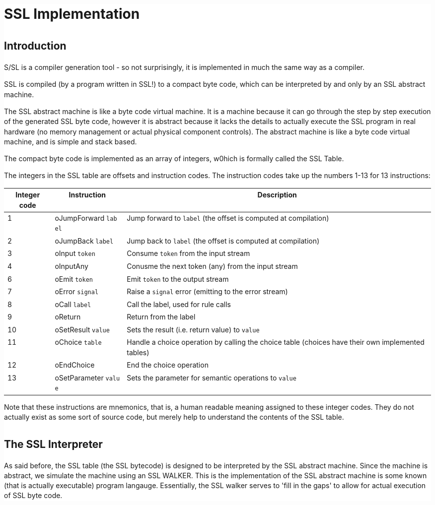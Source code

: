 # SSL Implementation
## Introduction
S/SL is a compiler generation tool - so not surprisingly, it is implemented in much the same way as a compiler.

SSL is compiled (by a program written in SSL!) to a compact byte code, which can be interpreted by and only by an SSL abstract machine.

The SSL abstract machine is like a byte code virtual machine. It is a machine because it can go through the step by step execution of the generated SSL byte code, however it is abstract because it lacks the details to actually execute the SSL program in real hardware (no memory management or actual physical component controls). The abstract machine is like a byte code virtual machine, and is simple and stack based.

The compact byte code is implemented as an array of integers, w0hich is formally called the SSL Table.

The integers in the SSL table are offsets and instruction codes. The instruction codes take up the numbers 1-13 for 13 instructions:

|Integer code|Instruction|Description|
|--------------|------------|-------------|
|1|oJumpForward `label`|Jump forward to `label` (the offset is computed at compilation)|
|2|oJumpBack `label`|Jump back to `label` (the offset is computed at compilation)|
|3|oInput `token`|Consume `token` from the input stream|
|4|oInputAny|Conusme the next token (any) from the input stream|
|6|oEmit `token`|Emit `token` to the output stream|
|7|oError `signal`|Raise a `signal` error (emitting to the error stream)|
|8|oCall `label`|Call the label, used for rule calls|
|9|oReturn|Return from the label|
|10|oSetResult `value`| Sets the result (i.e. return value) to `value`|
|11|oChoice `table`|Handle a choice operation by calling the choice table (choices have their own implemented tables)|
|12|oEndChoice|End the choice operation|
|13|oSetParameter `value`| Sets the parameter for semantic operations to `value`|

Note that these instructions are mnemonics, that is, a human readable meaning assigned to these integer codes. They do not actually exist as some sort of source code, but merely help to understand the contents of the SSL table.

## The SSL Interpreter
As said before, the SSL table (the SSL bytecode) is designed to be interpreted by the SSL abstract machine. Since the machine is abstract, we simulate the machine using an SSL WALKER. This is the implementation of the SSL abstract machine is some known (that is actually executable) program langauge. Essentially, the SSL walker serves to 'fill in the gaps' to allow for actual execution of SSL byte code.
